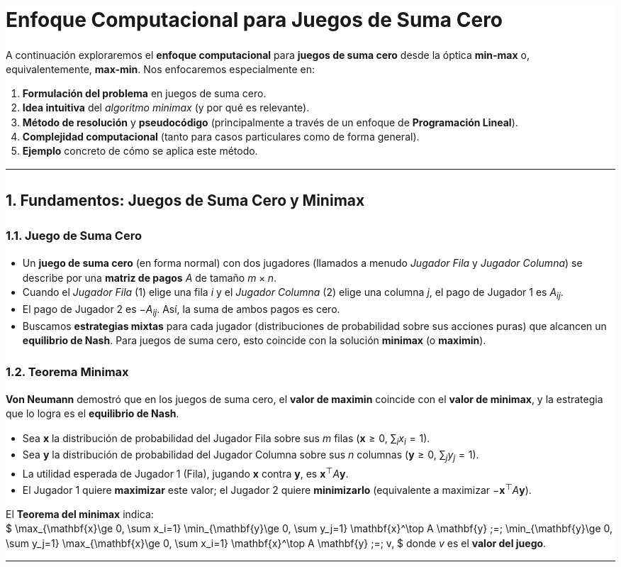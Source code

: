 # Enfoque Computacional para Juegos de Suma Cero

A continuación exploraremos el **enfoque computacional** para **juegos de suma cero** desde la óptica **min-max** o, equivalentemente, **max-min**. Nos enfocaremos especialmente en:

1. **Formulación del problema** en juegos de suma cero.  
2. **Idea intuitiva** del *algoritmo minimax* (y por qué es relevante).  
3. **Método de resolución** y **pseudocódigo** (principalmente a través de un enfoque de **Programación Lineal**).  
4. **Complejidad computacional** (tanto para casos particulares como de forma general).  
5. **Ejemplo** concreto de cómo se aplica este método.

---

## 1. Fundamentos: Juegos de Suma Cero y Minimax

### 1.1. Juego de Suma Cero

- Un **juego de suma cero** (en forma normal) con dos jugadores (llamados a menudo *Jugador Fila* y *Jugador Columna*) se describe por una **matriz de pagos** $A$ de tamaño $m \times n$.  
- Cuando el *Jugador Fila* (1) elige una fila $i$ y el *Jugador Columna* (2) elige una columna $j$, el pago de Jugador 1 es $A_{ij}$.  
- El pago de Jugador 2 es $-A_{ij}$. Así, la suma de ambos pagos es cero.  
- Buscamos **estrategias mixtas** para cada jugador (distribuciones de probabilidad sobre sus acciones puras) que alcancen un **equilibrio de Nash**. Para juegos de suma cero, esto coincide con la solución **minimax** (o **maximin**).

### 1.2. Teorema Minimax

**Von Neumann** demostró que en los juegos de suma cero, el **valor de maximin** coincide con el **valor de minimax**, y la estrategia que lo logra es el **equilibrio de Nash**.  
- Sea $\mathbf{x}$ la distribución de probabilidad del Jugador Fila sobre sus $m$ filas ($\mathbf{x} \ge 0$, $\sum_i x_i=1$).  
- Sea $\mathbf{y}$ la distribución de probabilidad del Jugador Columna sobre sus $n$ columnas ($\mathbf{y}\ge 0$, $\sum_j y_j=1$).  
- La utilidad esperada de Jugador 1 (Fila), jugando $\mathbf{x}$ contra $\mathbf{y}$, es $\mathbf{x}^\top A \mathbf{y}$.  
- El Jugador 1 quiere **maximizar** este valor; el Jugador 2 quiere **minimizarlo** (equivalente a maximizar $-\mathbf{x}^\top A \mathbf{y}$).

El **Teorema del minimax** indica:  
$
\max_{\mathbf{x}\ge 0, \sum x_i=1} 
\min_{\mathbf{y}\ge 0, \sum y_j=1} \mathbf{x}^\top A \mathbf{y}
\;=\;
\min_{\mathbf{y}\ge 0, \sum y_j=1} 
\max_{\mathbf{x}\ge 0, \sum x_i=1} \mathbf{x}^\top A \mathbf{y}
\;=\; v,
$
donde $v$ es el **valor del juego**.

---
